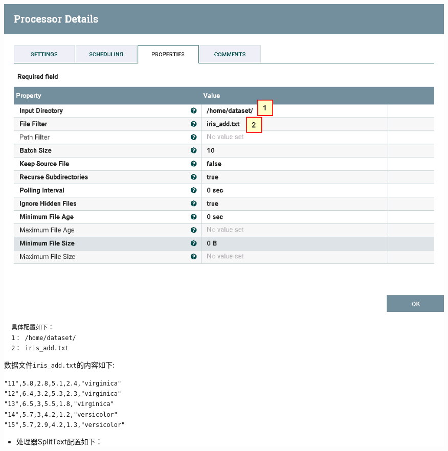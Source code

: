   ![](assets/Using_Nifi_1.7.1_with_FusionInsight_HD_C80spc200/markdown-img-paste-20180913154003755.png)

  ```
    具体配置如下：
    1： /home/dataset/
    2： iris_add.txt
  ```

  数据文件`iris_add.txt`的内容如下:
  ```
  "11",5.8,2.8,5.1,2.4,"virginica"
  "12",6.4,3.2,5.3,2.3,"virginica"
  "13",6.5,3,5.5,1.8,"virginica"
  "14",5.7,3,4.2,1.2,"versicolor"
  "15",5.7,2.9,4.2,1.3,"versicolor"
  ```

  - 处理器SplitText配置如下：
